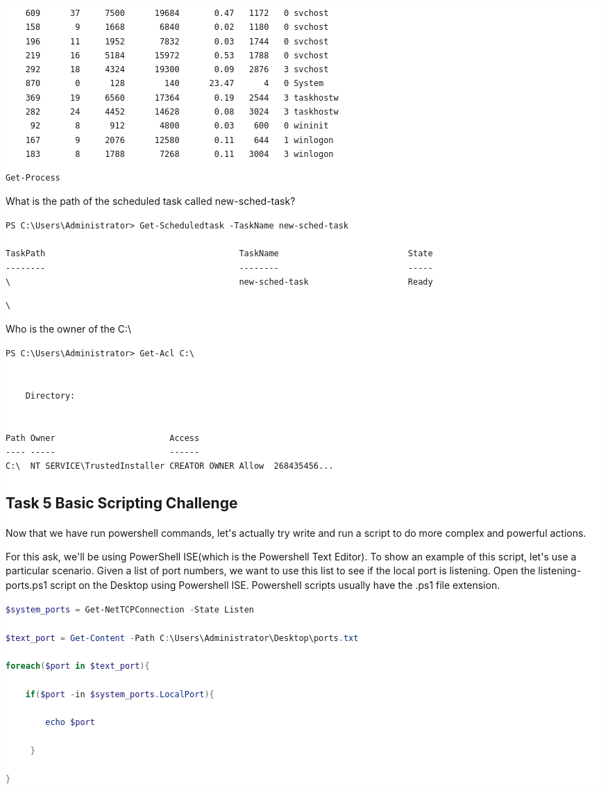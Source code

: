 ```
    609      37     7500      19684       0.47   1172   0 svchost
    158       9     1668       6840       0.02   1180   0 svchost
    196      11     1952       7832       0.03   1744   0 svchost
    219      16     5184      15972       0.53   1788   0 svchost
    292      18     4324      19300       0.09   2876   3 svchost
    870       0      128        140      23.47      4   0 System
    369      19     6560      17364       0.19   2544   3 taskhostw
    282      24     4452      14628       0.08   3024   3 taskhostw
     92       8      912       4800       0.03    600   0 wininit
    167       9     2076      12580       0.11    644   1 winlogon
    183       8     1788       7268       0.11   3004   3 winlogon
```

`Get-Process`

What is the path of the scheduled task called new-sched-task?

```
PS C:\Users\Administrator> Get-Scheduledtask -TaskName new-sched-task

TaskPath                                       TaskName                          State
--------                                       --------                          -----
\                                              new-sched-task                    Ready
```

`\`

Who is the owner of the C:\

```
PS C:\Users\Administrator> Get-Acl C:\


    Directory:


Path Owner                       Access
---- -----                       ------
C:\  NT SERVICE\TrustedInstaller CREATOR OWNER Allow  268435456...
```

## Task 5 Basic Scripting Challenge

Now that we have run powershell commands, let's actually try write and run a script to do more complex and powerful actions. 

For this ask, we'll be using PowerShell ISE(which is the Powershell Text Editor). To show an example of this script, let's use a particular scenario. Given a list of port numbers, we want to use this list to see if the local port is listening. Open the listening-ports.ps1 script on the Desktop using Powershell ISE. Powershell scripts usually have the .ps1 file extension. 

```ps1
$system_ports = Get-NetTCPConnection -State Listen

$text_port = Get-Content -Path C:\Users\Administrator\Desktop\ports.txt

foreach($port in $text_port){

    if($port -in $system_ports.LocalPort){

        echo $port

     }

}
```
